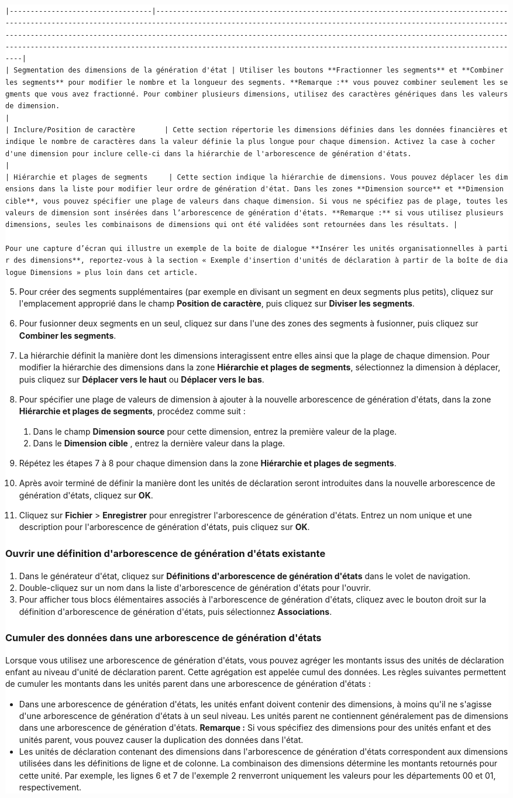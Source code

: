     |----------------------------------|----------------------------------------------------------------------------------------------------------------------------------------------------------------------------------------------------------------------------------------------------------------------------------------------------------------------------------------------------------------------------------------------------------------------------------------------------------------|
    | Segmentation des dimensions de la génération d'état | Utiliser les boutons **Fractionner les segments** et **Combiner les segments** pour modifier le nombre et la longueur des segments. **Remarque :** vous pouvez combiner seulement les segments que vous avez fractionné. Pour combiner plusieurs dimensions, utilisez des caractères génériques dans les valeurs de dimension.                                                                                                                                                                                                          |
    | Inclure/Position de caractère       | Cette section répertorie les dimensions définies dans les données financières et indique le nombre de caractères dans la valeur définie la plus longue pour chaque dimension. Activez la case à cocher d'une dimension pour inclure celle-ci dans la hiérarchie de l'arborescence de génération d'états.                                                                                                                                                                                           |
    | Hiérarchie et plages de segments     | Cette section indique la hiérarchie de dimensions. Vous pouvez déplacer les dimensions dans la liste pour modifier leur ordre de génération d'état. Dans les zones **Dimension source** et **Dimension cible**, vous pouvez spécifier une plage de valeurs dans chaque dimension. Si vous ne spécifiez pas de plage, toutes les valeurs de dimension sont insérées dans l’arborescence de génération d'états. **Remarque :** si vous utilisez plusieurs dimensions, seules les combinaisons de dimensions qui ont été validées sont retournées dans les résultats. |

    Pour une capture d’écran qui illustre un exemple de la boite de dialogue **Insérer les unités organisationnelles à partir des dimensions**, reportez-vous à la section « Exemple d'insertion d'unités de déclaration à partir de la boîte de dialogue Dimensions » plus loin dans cet article.
5.  Pour créer des segments supplémentaires (par exemple en divisant un segment en deux segments plus petits), cliquez sur l'emplacement approprié dans le champ **Position de caractère**, puis cliquez sur **Diviser les segments**.
6.  Pour fusionner deux segments en un seul, cliquez sur dans l'une des zones des segments à fusionner, puis cliquez sur **Combiner les segments**.
7.  La hiérarchie définit la manière dont les dimensions interagissent entre elles ainsi que la plage de chaque dimension. Pour modifier la hiérarchie des dimensions dans la zone **Hiérarchie et plages de segments**, sélectionnez la dimension à déplacer, puis cliquez sur **Déplacer vers le haut** ou **Déplacer vers le bas**.
8.  Pour spécifier une plage de valeurs de dimension à ajouter à la nouvelle arborescence de génération d'états, dans la zone **Hiérarchie et plages de segments**, procédez comme suit :
    1.  Dans le champ **Dimension source** pour cette dimension, entrez la première valeur de la plage.
    2.  Dans le **Dimension cible** , entrez la dernière valeur dans la plage.

9.  Répétez les étapes 7 à 8 pour chaque dimension dans la zone **Hiérarchie et plages de segments**.
10. Après avoir terminé de définir la manière dont les unités de déclaration seront introduites dans la nouvelle arborescence de génération d'états, cliquez sur **OK**.
11. Cliquez sur **Fichier** &gt; **Enregistrer** pour enregistrer l'arborescence de génération d'états. Entrez un nom unique et une description pour l'arborescence de génération d'états, puis cliquez sur **OK**.

### <a name="open-an-existing-reporting-tree-definition"></a>Ouvrir une définition d'arborescence de génération d'états existante

1.  Dans le générateur d'état, cliquez sur **Définitions d'arborescence de génération d'états** dans le volet de navigation.
2.  Double-cliquez sur un nom dans la liste d'arborescence de génération d'états pour l'ouvrir.
3.  Pour afficher tous blocs élémentaires associés à l'arborescence de génération d'états, cliquez avec le bouton droit sur la définition d'arborescence de génération d'états, puis sélectionnez **Associations**.

### <a name="roll-up-data-in-a-reporting-tree"></a>Cumuler des données dans une arborescence de génération d'états

Lorsque vous utilisez une arborescence de génération d'états, vous pouvez agréger les montants issus des unités de déclaration enfant au niveau d'unité de déclaration parent. Cette agrégation est appelée cumul des données. Les règles suivantes permettent de cumuler les montants dans les unités parent dans une arborescence de génération d'états :

-   Dans une arborescence de génération d'états, les unités enfant doivent contenir des dimensions, à moins qu'il ne s'agisse d'une arborescence de génération d'états à un seul niveau. Les unités parent ne contiennent généralement pas de dimensions dans une arborescence de génération d'états. **Remarque :** Si vous spécifiez des dimensions pour des unités enfant et des unités parent, vous pouvez causer la duplication des données dans l'état.
-   Les unités de déclaration contenant des dimensions dans l'arborescence de génération d'états correspondent aux dimensions utilisées dans les définitions de ligne et de colonne. La combinaison des dimensions détermine les montants retournés pour cette unité. Par exemple, les lignes 6 et 7 de l'exemple 2 renverront uniquement les valeurs pour les départements 00 et 01, respectivement.